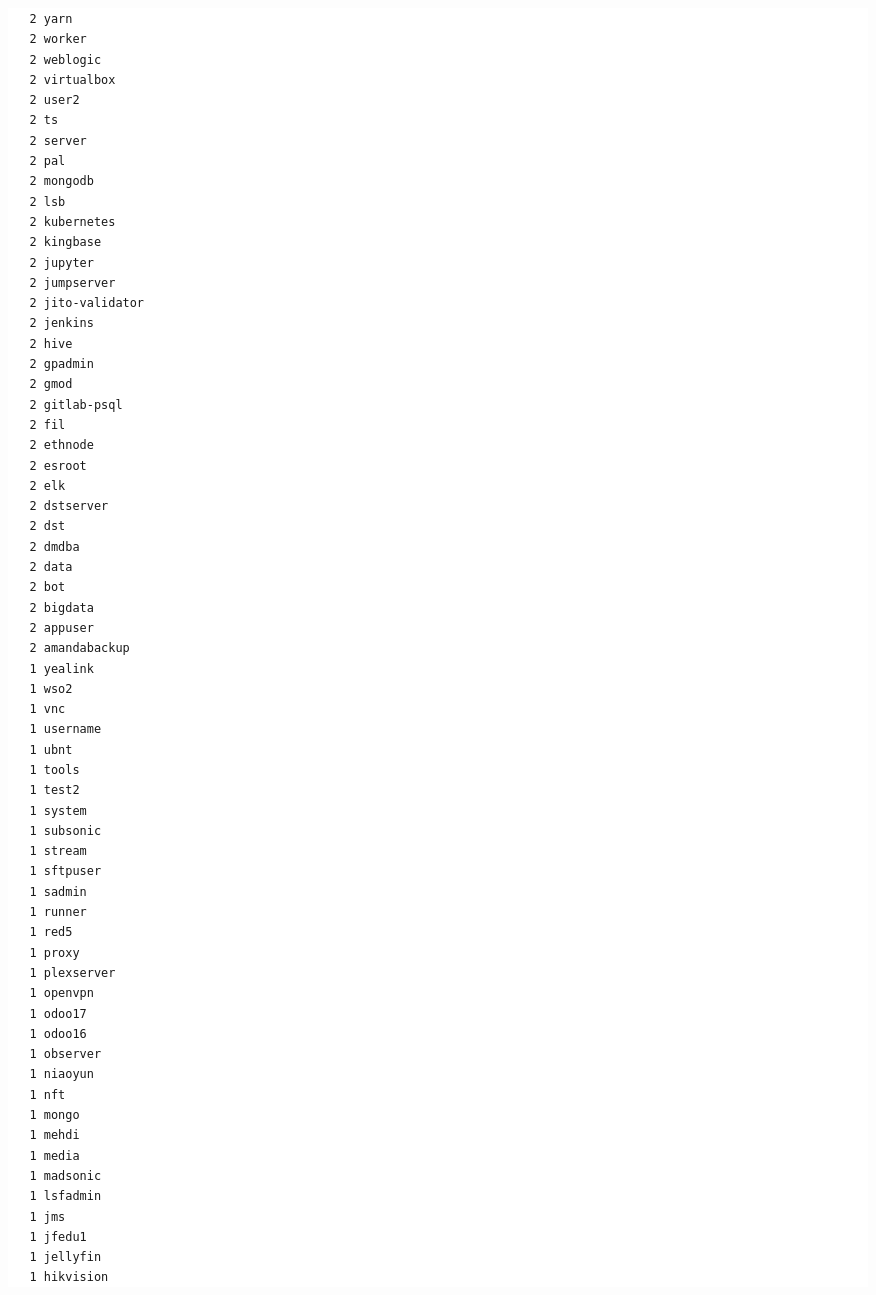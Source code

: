 ```
   2 yarn
   2 worker
   2 weblogic
   2 virtualbox
   2 user2
   2 ts
   2 server
   2 pal
   2 mongodb
   2 lsb
   2 kubernetes
   2 kingbase
   2 jupyter
   2 jumpserver
   2 jito-validator
   2 jenkins
   2 hive
   2 gpadmin
   2 gmod
   2 gitlab-psql
   2 fil
   2 ethnode
   2 esroot
   2 elk
   2 dstserver
   2 dst
   2 dmdba
   2 data
   2 bot
   2 bigdata
   2 appuser
   2 amandabackup
   1 yealink
   1 wso2
   1 vnc
   1 username
   1 ubnt
   1 tools
   1 test2
   1 system
   1 subsonic
   1 stream
   1 sftpuser
   1 sadmin
   1 runner
   1 red5
   1 proxy
   1 plexserver
   1 openvpn
   1 odoo17
   1 odoo16
   1 observer
   1 niaoyun
   1 nft
   1 mongo
   1 mehdi
   1 media
   1 madsonic
   1 lsfadmin
   1 jms
   1 jfedu1
   1 jellyfin
   1 hikvision
```